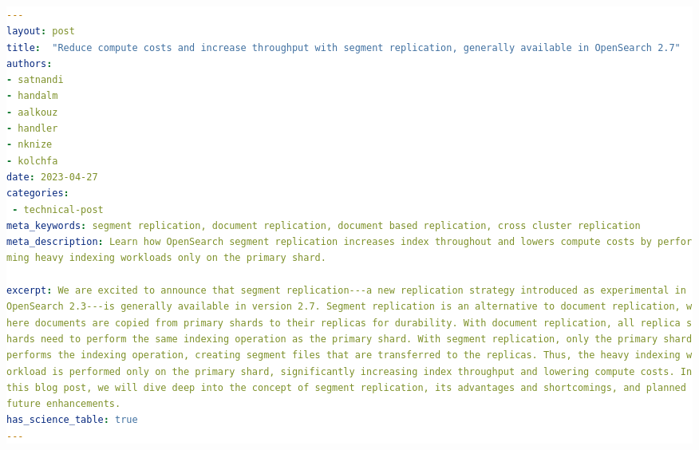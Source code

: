 ```yaml
---
layout: post
title:  "Reduce compute costs and increase throughput with segment replication, generally available in OpenSearch 2.7"
authors:
- satnandi
- handalm
- aalkouz
- handler
- nknize
- kolchfa
date: 2023-04-27
categories:
 - technical-post
meta_keywords: segment replication, document replication, document based replication, cross cluster replication
meta_description: Learn how OpenSearch segment replication increases index throughout and lowers compute costs by performing heavy indexing workloads only on the primary shard.

excerpt: We are excited to announce that segment replication---a new replication strategy introduced as experimental in OpenSearch 2.3---is generally available in version 2.7. Segment replication is an alternative to document replication, where documents are copied from primary shards to their replicas for durability. With document replication, all replica shards need to perform the same indexing operation as the primary shard. With segment replication, only the primary shard performs the indexing operation, creating segment files that are transferred to the replicas. Thus, the heavy indexing workload is performed only on the primary shard, significantly increasing index throughput and lowering compute costs. In this blog post, we will dive deep into the concept of segment replication, its advantages and shortcomings, and planned future enhancements.
has_science_table: true
---
```


<style>
table{
    border:2px solid #e6e6e6;
    display: block;
    max-width: -moz-fit-content;
    max-width: fit-content;
    margin: 0 auto;
    overflow-x: auto;
}

th{
    border:2px solid #e6e6e6;
    padding: 5px;
    text-align: center;
}

td{
    border:1px solid #e6e6e6;
    padding: 10px;
    text-align: center;
}
